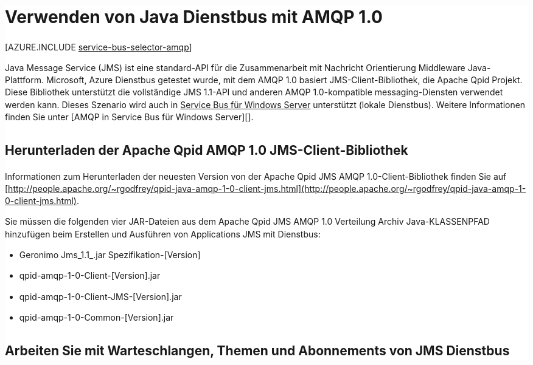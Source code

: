 <properties 
    pageTitle="Service Bus und Java mit AMQP 1.0 | Microsoft Azure"
    description="Verwenden von Java Dienstbus mit AMQP"
    services="service-bus"
    documentationCenter="na"
    authors="sethmanheim"
    manager="timlt"
    editor="" /> 
<tags 
    ms.service="service-bus"
    ms.devlang="na"
    ms.topic="article"
    ms.tgt_pltfrm="na"
    ms.workload="na"
    ms.date="09/29/2016"
    ms.author="sethm" />

# <a name="use-service-bus-from-java-with-amqp-10"></a>Verwenden von Java Dienstbus mit AMQP 1.0

[AZURE.INCLUDE [service-bus-selector-amqp](../../includes/service-bus-selector-amqp.md)]

Java Message Service (JMS) ist eine standard-API für die Zusammenarbeit mit Nachricht Orientierung Middleware Java-Plattform. Microsoft, Azure Dienstbus getestet wurde, mit dem AMQP 1.0 basiert JMS-Client-Bibliothek, die Apache Qpid Projekt. Diese Bibliothek unterstützt die vollständige JMS 1.1-API und anderen AMQP 1.0-kompatible messaging-Diensten verwendet werden kann. Dieses Szenario wird auch in [Service Bus für Windows Server](https://msdn.microsoft.com/library/dn282144.aspx) unterstützt (lokale Dienstbus). Weitere Informationen finden Sie unter [AMQP in Service Bus für Windows Server][].

## <a name="download-the-apache-qpid-amqp-10-jms-client-library"></a>Herunterladen der Apache Qpid AMQP 1.0 JMS-Client-Bibliothek

Informationen zum Herunterladen der neuesten Version von der Apache Qpid JMS AMQP 1.0-Client-Bibliothek finden Sie auf [http://people.apache.org/~rgodfrey/qpid-java-amqp-1-0-client-jms.html](http://people.apache.org/~rgodfrey/qpid-java-amqp-1-0-client-jms.html).

Sie müssen die folgenden vier JAR-Dateien aus dem Apache Qpid JMS AMQP 1.0 Verteilung Archiv Java-KLASSENPFAD hinzufügen beim Erstellen und Ausführen von Applications JMS mit Dienstbus:

-   Geronimo Jms\_1.1\_.jar Spezifikation-[Version]

-   qpid-amqp-1-0-Client-[Version].jar

-   qpid-amqp-1-0-Client-JMS-[Version].jar

-   qpid-amqp-1-0-Common-[Version].jar

## <a name="work-with-service-bus-queues-topics-and-subscriptions-from-jms"></a>Arbeiten Sie mit Warteschlangen, Themen und Abonnements von JMS Dienstbus


[AMQP in Dienstbus für WindowsServer]: https://msdn.microsoft.com/library/dn574799.aspx
[BrokeredMessage]: https://msdn.microsoft.com/library/azure/microsoft.servicebus.messaging.brokeredmessage.aspx
[Service Bus AMQP (Übersicht)]: service-bus-amqp-overview.md
[Azure-portal]: https://portal.azure.com